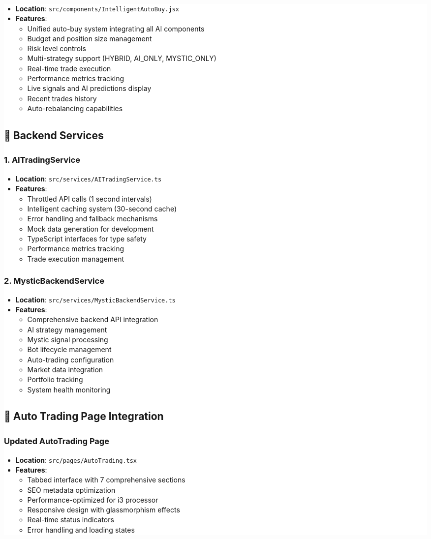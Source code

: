 - **Location**: `src/components/IntelligentAutoBuy.jsx`
- **Features**:
  - Unified auto-buy system integrating all AI components
  - Budget and position size management
  - Risk level controls
  - Multi-strategy support (HYBRID, AI_ONLY, MYSTIC_ONLY)
  - Real-time trade execution
  - Performance metrics tracking
  - Live signals and AI predictions display
  - Recent trades history
  - Auto-rebalancing capabilities

## 🔧 Backend Services

### 1. AITradingService

- **Location**: `src/services/AITradingService.ts`
- **Features**:
  - Throttled API calls (1 second intervals)
  - Intelligent caching system (30-second cache)
  - Error handling and fallback mechanisms
  - Mock data generation for development
  - TypeScript interfaces for type safety
  - Performance metrics tracking
  - Trade execution management

### 2. MysticBackendService

- **Location**: `src/services/MysticBackendService.ts`
- **Features**:
  - Comprehensive backend API integration
  - AI strategy management
  - Mystic signal processing
  - Bot lifecycle management
  - Auto-trading configuration
  - Market data integration
  - Portfolio tracking
  - System health monitoring

## 🎯 Auto Trading Page Integration

### Updated AutoTrading Page

- **Location**: `src/pages/AutoTrading.tsx`
- **Features**:
  - Tabbed interface with 7 comprehensive sections
  - SEO metadata optimization
  - Performance-optimized for i3 processor
  - Responsive design with glassmorphism effects
  - Real-time status indicators
  - Error handling and loading states
